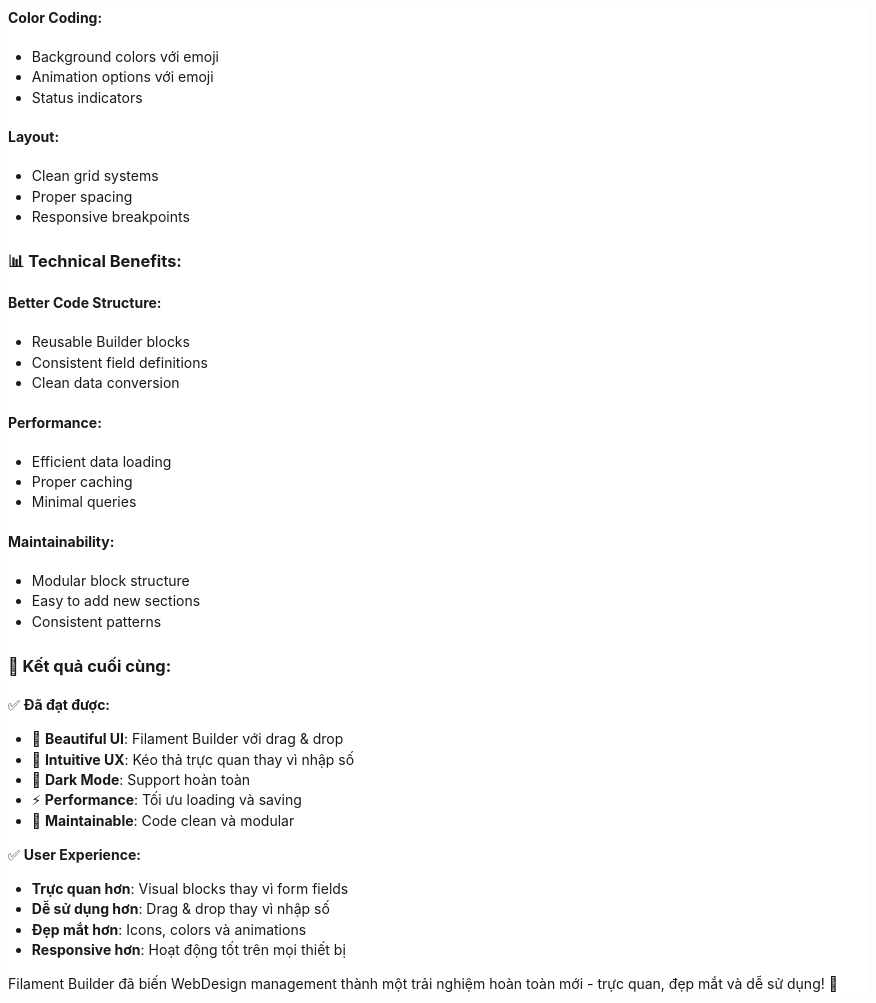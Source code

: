 #### **Color Coding:**
- Background colors với emoji
- Animation options với emoji
- Status indicators

#### **Layout:**
- Clean grid systems
- Proper spacing
- Responsive breakpoints

### 📊 Technical Benefits:

#### **Better Code Structure:**
- Reusable Builder blocks
- Consistent field definitions
- Clean data conversion

#### **Performance:**
- Efficient data loading
- Proper caching
- Minimal queries

#### **Maintainability:**
- Modular block structure
- Easy to add new sections
- Consistent patterns

### 🎯 Kết quả cuối cùng:

✅ **Đã đạt được:**
- 🎨 **Beautiful UI**: Filament Builder với drag & drop
- 🔄 **Intuitive UX**: Kéo thả trực quan thay vì nhập số
- 🌙 **Dark Mode**: Support hoàn toàn
- ⚡ **Performance**: Tối ưu loading và saving
- 🔧 **Maintainable**: Code clean và modular

✅ **User Experience:**
- **Trực quan hơn**: Visual blocks thay vì form fields
- **Dễ sử dụng hơn**: Drag & drop thay vì nhập số
- **Đẹp mắt hơn**: Icons, colors và animations
- **Responsive hơn**: Hoạt động tốt trên mọi thiết bị

Filament Builder đã biến WebDesign management thành một trải nghiệm hoàn toàn mới - trực quan, đẹp mắt và dễ sử dụng! 🎉
